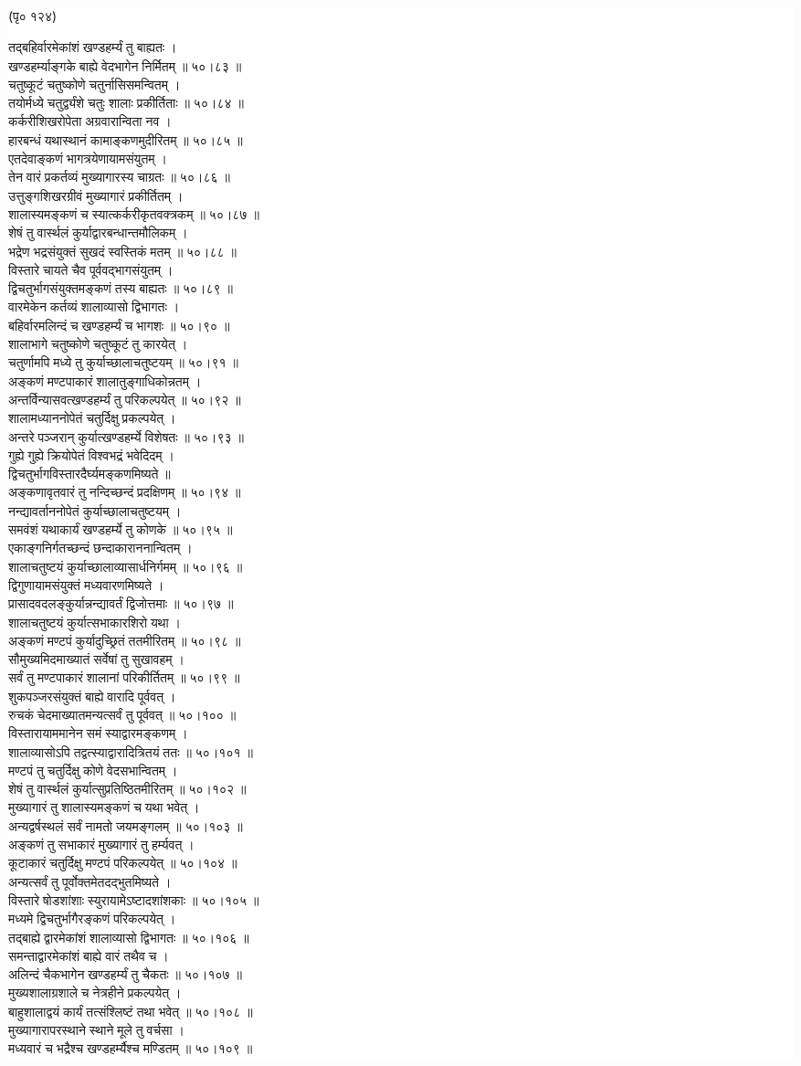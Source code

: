 (पृ० १२४)   
    
तद्बहिर्वारमेकांशं खण्डहर्म्यं तु बाह्यतः ।  
खण्डहर्म्याङ्गके बाह्ये वेदभागेन निर्मितम् ॥ ५०।८३ ॥  
चतुष्कूटं चतुष्कोणे चतुर्नासिसमन्वितम् ।  
तयोर्मध्ये चतुर्द्व्यंशे चतुः शालाः प्रकीर्तिताः ॥ ५०।८४ ॥  
कर्करीशिखरोपेता अग्रवारान्विता नव ।  
हारबन्धं यथास्थानं कामाङ्कणमुदीरितम् ॥ ५०।८५ ॥  
एतदेवाङ्कणं भागत्रयेणायामसंयुतम् ।  
तेन वारं प्रकर्तव्यं मुख्यागारस्य चाग्रतः ॥ ५०।८६ ॥  
उत्तुङ्गशिखरग्रीवं मुख्यागारं प्रकीर्तितम् ।  
शालास्यमङ्कणं च स्यात्कर्करीकृतवक्त्रकम् ॥ ५०।८७ ॥  
शेषं तु वार्स्थलं कुर्याद्वारबन्धान्तमौलिकम् ।  
भद्रेण भद्रसंयुक्तं सुखदं स्वस्तिकं मतम् ॥ ५०।८८ ॥  
विस्तारे चायते चैव पूर्ववद्भागसंयुतम् ।  
द्विचतुर्भागसंयुक्तमङ्कणं तस्य बाह्यतः ॥ ५०।८९ ॥  
वारमेकेन कर्तव्यं शालाव्यासो द्विभागतः ।  
बहिर्वारमलिन्दं च खण्डहर्म्यं च भागशः ॥ ५०।९० ॥  
शालाभागे चतुष्कोणे चतुष्कूटं तु कारयेत् ।  
चतुर्णामपि मध्ये तु कुर्याच्छालाचतुष्टयम् ॥ ५०।९१ ॥  
अङ्कणं मण्टपाकारं शालातुङ्गाधिकोन्नतम् ।  
अन्तर्विन्यासवत्खण्डहर्म्यं तु परिकल्पयेत् ॥ ५०।९२ ॥  
शालामध्याननोपेतं चतुर्दिक्षु प्रकल्पयेत् ।  
अन्तरे पञ्जरान् कुर्यात्खण्डहर्म्ये विशेषतः ॥ ५०।९३ ॥  
गुह्ये गुह्ये क्रियोपेतं विश्वभद्रं भवेदिदम् ।  
द्विचतुर्भागविस्तारदैर्घ्यमङ्कणमिष्यते ॥  
अङ्कणावृतवारं तु नन्दिच्छन्दं प्रदक्षिणम् ॥ ५०।९४ ॥  
नन्द्यावर्ताननोपेतं कुर्याच्छालाचतुष्टयम् ।  
समवंशं यथाकार्यं खण्डहर्म्ये तु कोणके ॥ ५०।९५ ॥  
एकाङ्गनिर्गतच्छन्दं छन्दाकाराननान्वितम् ।  
शालाचतुष्टयं कुर्याच्छालाव्यासार्धनिर्गमम् ॥ ५०।९६ ॥  
द्विगुणायामसंयुक्तं मध्यवारणमिष्यते ।  
प्रासादवदलङ्कुर्यान्नन्द्यावर्तं द्विजोत्तमाः ॥ ५०।९७ ॥  
शालाचतुष्टयं कुर्यात्सभाकारशिरो यथा ।  
अङ्कणं मण्टपं कुर्यादुच्छ्रितं ततमीरितम् ॥ ५०।९८ ॥  
सौमुख्यमिदमाख्यातं सर्वेषां तु सुखावहम् ।  
सर्वं तु मण्टपाकारं शालानां परिकीर्तितम् ॥ ५०।९९ ॥  
शुकपञ्जरसंयुक्तं बाह्ये वारादि पूर्ववत् ।  
रुचकं चेदमाख्यातमन्यत्सर्वं तु पूर्ववत् ॥ ५०।१०० ॥  
विस्तारायाममानेन समं स्याद्वारमङ्कणम् ।  
शालाव्यासोऽपि तद्वत्स्याद्वारादित्रितयं ततः ॥ ५०।१०१ ॥  
मण्टपं तु चतुर्दिक्षु कोणे वेदसभान्वितम् ।  
शेषं तु वार्स्थलं कुर्यात्सुप्रतिष्ठितमीरितम् ॥ ५०।१०२ ॥  
मुख्यागारं तु शालास्यमङ्कणं च यथा भवेत् ।  
अन्यद्वर्षस्थलं सर्वं नामतो जयमङ्गलम् ॥ ५०।१०३ ॥  
अङ्कणं तु सभाकारं मुख्यागारं तु हर्म्यवत् ।  
कूटाकारं चतुर्दिक्षु मण्टपं परिकल्पयेत् ॥ ५०।१०४ ॥  
अन्यत्सर्वं तु पूर्वोक्तमेतदद्भुतमिष्यते ।  
विस्तारे षोडशांशाः स्युरायामेऽष्टादशांशकाः ॥ ५०।१०५ ॥  
मध्यमे द्विचतुर्भागैरङ्कणं परिकल्पयेत् ।  
तद्बाह्ये द्वारमेकांशं शालाव्यासो द्विभागतः ॥ ५०।१०६ ॥  
समन्ताद्वारमेकांशं बाह्ये वारं तथैव च ।  
अलिन्दं चैकभागेन खण्डहर्म्यं तु चैकतः ॥ ५०।१०७ ॥  
मुख्यशालाग्रशाले च नेत्रहीने प्रकल्पयेत् ।  
बाहुशालाद्वयं कार्यं तत्संश्लिष्टं तथा भवेत् ॥ ५०।१०८ ॥  
मुख्यागारापरस्थाने स्थाने मूले तु वर्चसा ।  
मध्यवारं च भद्रैश्च खण्डहर्म्यैश्च मण्डितम् ॥ ५०।१०९ ॥  
    